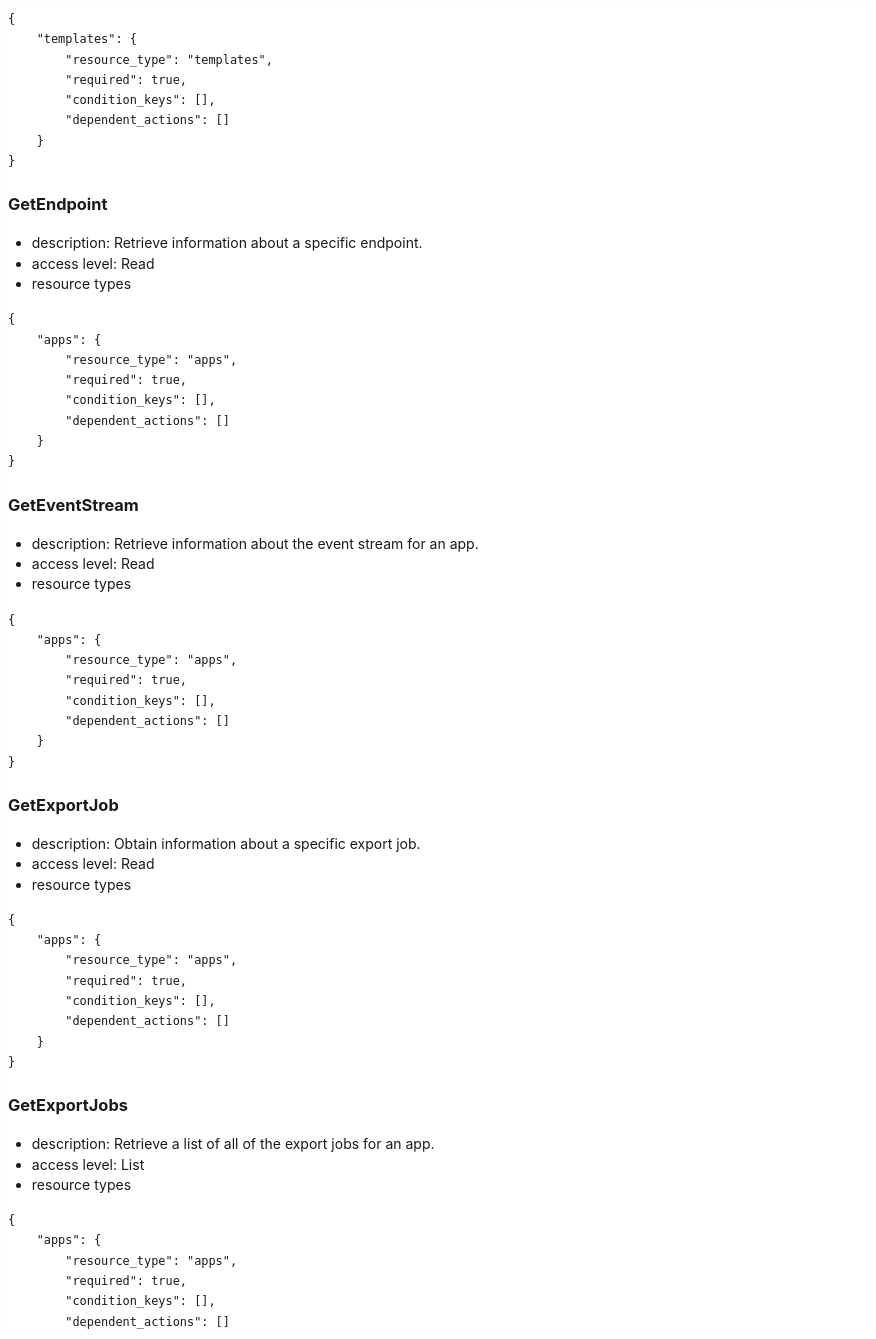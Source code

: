 ```
{
    "templates": {
        "resource_type": "templates",
        "required": true,
        "condition_keys": [],
        "dependent_actions": []
    }
}
```
### GetEndpoint
- description: Retrieve information about a specific endpoint.
- access level: Read
- resource types
```
{
    "apps": {
        "resource_type": "apps",
        "required": true,
        "condition_keys": [],
        "dependent_actions": []
    }
}
```
### GetEventStream
- description: Retrieve information about the event stream for an app.
- access level: Read
- resource types
```
{
    "apps": {
        "resource_type": "apps",
        "required": true,
        "condition_keys": [],
        "dependent_actions": []
    }
}
```
### GetExportJob
- description: Obtain information about a specific export job.
- access level: Read
- resource types
```
{
    "apps": {
        "resource_type": "apps",
        "required": true,
        "condition_keys": [],
        "dependent_actions": []
    }
}
```
### GetExportJobs
- description: Retrieve a list of all of the export jobs for an app.
- access level: List
- resource types
```
{
    "apps": {
        "resource_type": "apps",
        "required": true,
        "condition_keys": [],
        "dependent_actions": []
```
